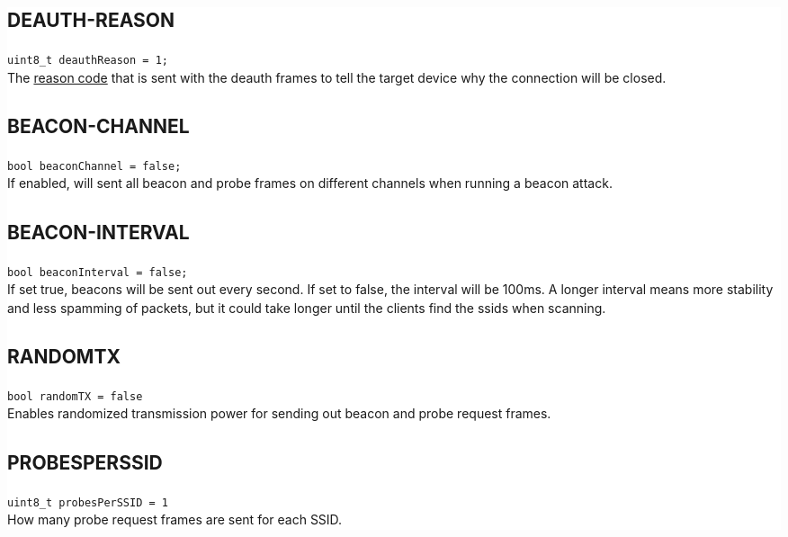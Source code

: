 ## DEAUTH-REASON
`uint8_t deauthReason = 1;`  
The [reason code](https://www.cisco.com/assets/sol/sb/WAP371_Emulators/WAP371_Emulator_v1-0-1-5/help/Apx_ReasonCodes2.html) that is sent with the deauth frames to tell the target device why the connection will be closed.  

## BEACON-CHANNEL
`bool beaconChannel = false;`  
If enabled, will sent all beacon and probe frames on different channels when running a beacon attack.  

## BEACON-INTERVAL
`bool beaconInterval = false;`  
If set true, beacons will be sent out every second. If set to false, the interval will be 100ms. 
A longer interval means more stability and less spamming of packets, but it could take longer 
until the clients find the ssids when scanning.  

## RANDOMTX
`bool randomTX = false`  
Enables randomized transmission power for sending out beacon and probe request frames.  

## PROBESPERSSID
`uint8_t probesPerSSID = 1`  
How many probe request frames are sent for each SSID.     